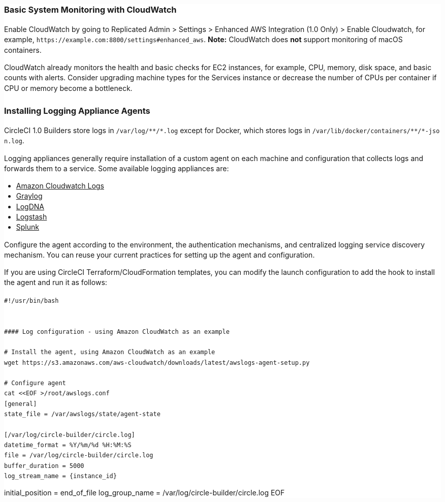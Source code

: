 ### Basic System Monitoring with CloudWatch

Enable CloudWatch by going to Replicated Admin > Settings > Enhanced AWS Integration (1.0 Only) > Enable Cloudwatch, for example, `https://example.com:8800/settings#enhanced_aws`. **Note:** CloudWatch does **not** support monitoring of macOS containers.

CloudWatch already monitors the health and basic checks for EC2 instances, for example, CPU, memory, disk space, and basic counts with alerts. Consider upgrading machine types for the Services instance or decrease the number of CPUs per container if CPU or memory become a bottleneck.

### Installing Logging Appliance Agents

CircleCI 1.0 Builders store logs in `/var/log/**/*.log` except for Docker, which stores logs in `/var/lib/docker/containers/**/*-json.log`.

Logging appliances generally require installation of a custom agent on each machine and configuration that collects logs and forwards them to a service. Some available logging appliances are:

* [Amazon Cloudwatch Logs](https://aws.amazon.com/cloudwatch/details/#log-monitoring)
* [Graylog](https://www.graylog.org/)
* [LogDNA](https://logdna.com/)
* [Logstash](https://www.elastic.co/products/logstash)
* [Splunk](http://www.splunk.com/)

Configure the agent according to the environment, the authentication mechanisms, and centralized logging service discovery mechanism. You can reuse your current practices for setting up the agent and configuration.

If you are using CircleCI Terraform/CloudFormation templates, you can modify the launch configuration to add the hook to install the agent and run it as follows:

    #!/usr/bin/bash
    
    
    #### Log configuration - using Amazon CloudWatch as an example
    
    # Install the agent, using Amazon CloudWatch as an example
    wget https://s3.amazonaws.com/aws-cloudwatch/downloads/latest/awslogs-agent-setup.py
    
    # Configure agent
    cat <<EOF >/root/awslogs.conf
    [general]
    state_file = /var/awslogs/state/agent-state
    
    [/var/log/circle-builder/circle.log]
    datetime_format = %Y/%m/%d %H:%M:%S
    file = /var/log/circle-builder/circle.log
    buffer_duration = 5000
    log_stream_name = {instance_id}
initial_position = end_of_file
    log_group_name = /var/log/circle-builder/circle.log
    EOF
    